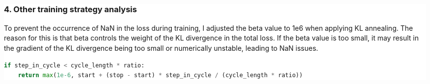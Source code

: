 ### 4. Other training strategy analysis

To prevent the occurrence of NaN in the loss during training, I adjusted the beta value to 1e6 when applying KL annealing. The reason for this is that beta controls the weight of the KL divergence in the total loss. If the beta value is too small, it may result in the gradient of the KL divergence being too small or numerically unstable, leading to NaN issues.

```python
if step_in_cycle < cycle_length * ratio:
    return max(1e-6, start + (stop - start) * step_in_cycle / (cycle_length * ratio))
```